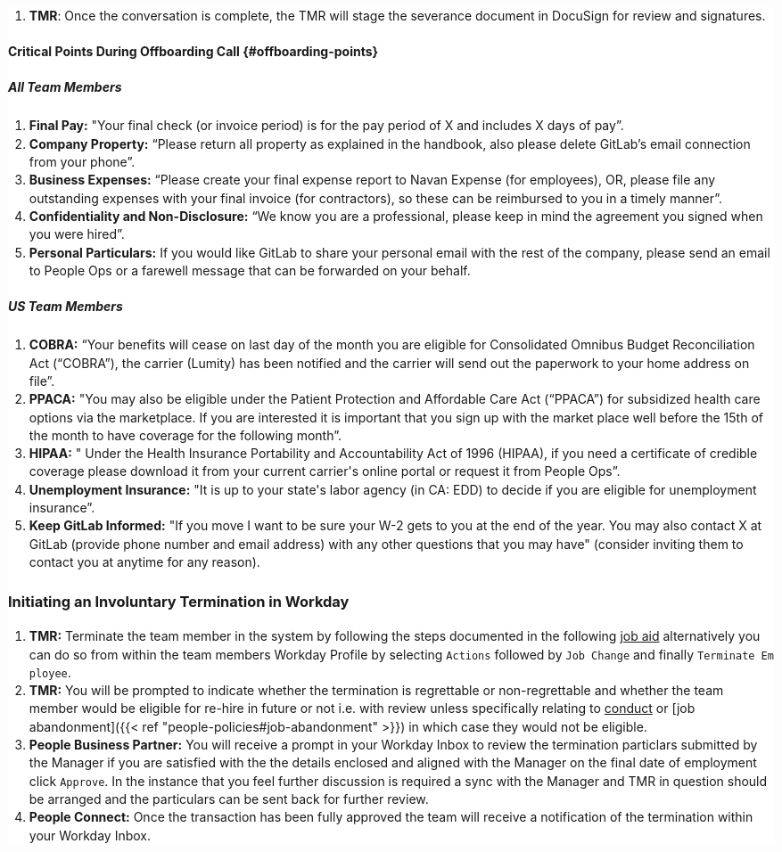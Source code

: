 1. **TMR**: Once the conversation is complete, the TMR will stage the severance document in DocuSign for review and signatures.

#### Critical Points During Offboarding Call {#offboarding-points}

##### All Team Members

1. **Final Pay:** "Your final check (or invoice period) is for the pay period of X and includes X days of pay”.
1. **Company Property:** “Please return all property as explained in the handbook, also please delete GitLab’s email connection from your phone”.
1. **Business Expenses:** “Please create your final expense report to Navan Expense (for employees), OR, please file any outstanding expenses with your final invoice (for contractors), so these can be reimbursed to you in a timely manner”.
1. **Confidentiality and Non-Disclosure:** “We know you are a professional, please keep in mind the agreement you signed when you were hired”.
1. **Personal Particulars:** If you would like GitLab to share your personal email with the rest of the company, please send an email to People Ops or a farewell message that can be forwarded on your behalf.

##### US Team Members

1. **COBRA:** “Your benefits will cease on last day of the month you are eligible for Consolidated Omnibus Budget Reconciliation Act (“COBRA”), the carrier (Lumity) has been notified and the carrier will send out the paperwork to your home address on file”.
1. **PPACA:** "You may also be eligible under the Patient Protection and Affordable Care Act (“PPACA”) for subsidized health care options via the marketplace.
If you are interested it is important that you sign up with the market place well before the 15th of the month to have coverage for the following month”.
1. **HIPAA:** " Under the Health Insurance Portability and Accountability Act of 1996 (HIPAA), if you need a certificate of credible coverage please download it from your current carrier's online portal or request it from People Ops”.
1. **Unemployment Insurance:** "It is up to your state's labor agency (in CA: EDD) to decide if you are eligible for unemployment insurance”.
1. **Keep GitLab Informed:** "If you move I want to be sure your W-2 gets to you at the end of the year.
You may also contact X at GitLab (provide phone number and email address) with any other questions that you may have" (consider inviting them to contact you at anytime for any reason).

### Initiating an Involuntary Termination in Workday

1. **TMR:** Terminate the team member in the system by following the steps documented in the following [job aid](https://docs.google.com/document/d/1Fr1G1i1kssfADgDf3D6LbZHR8RZmWKZYDNV8AfduZ1c/edit) alternatively you can do so from within the team members Workday Profile by selecting `Actions` followed by `Job Change` and finally `Terminate Employee`.
1. **TMR:** You will be prompted to indicate whether the termination is regrettable or non-regrettable and whether the team member would be eligible for re-hire in future or not i.e. with review unless specifically relating to [conduct](https://ir.gitlab.com/static-files/7d8c7eb3-cb17-4d68-a607-1b7a1fa1c95d) or [job abandonment]({{< ref "people-policies#job-abandonment" >}}) in which case they would not be eligible.
1. **People Business Partner:** You will receive a prompt in your Workday Inbox to review the termination particlars submitted by the Manager if you are satisfied with the the details enclosed and aligned with the Manager on the final date of employment click `Approve`.  In the instance that you feel further discussion is required a sync with the Manager and TMR in question should be arranged and the particulars can be sent back for further review.
1. **People Connect:** Once the transaction has been fully approved the team will receive a notification of the termination within your Workday Inbox.
